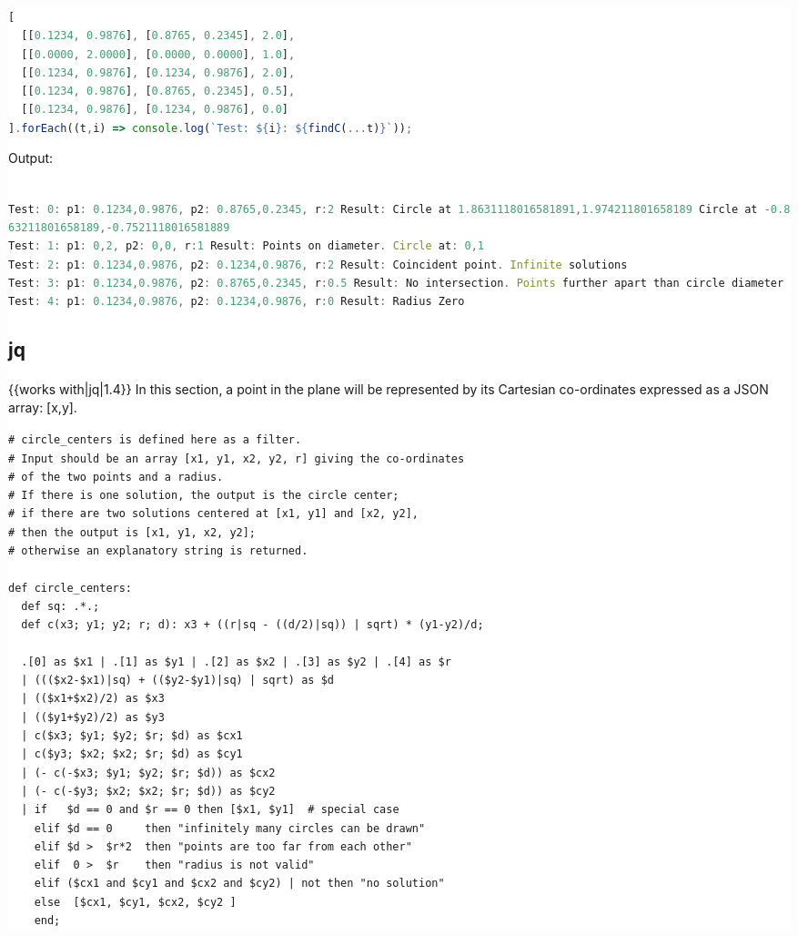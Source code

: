 ```JavaScript
[
  [[0.1234, 0.9876], [0.8765, 0.2345], 2.0],
  [[0.0000, 2.0000], [0.0000, 0.0000], 1.0],
  [[0.1234, 0.9876], [0.1234, 0.9876], 2.0],
  [[0.1234, 0.9876], [0.8765, 0.2345], 0.5],
  [[0.1234, 0.9876], [0.1234, 0.9876], 0.0]
].forEach((t,i) => console.log(`Test: ${i}: ${findC(...t)}`));

```


Output:

```JavaScript

Test: 0: p1: 0.1234,0.9876, p2: 0.8765,0.2345, r:2 Result: Circle at 1.8631118016581891,1.974211801658189 Circle at -0.863211801658189,-0.7521118016581889
Test: 1: p1: 0,2, p2: 0,0, r:1 Result: Points on diameter. Circle at: 0,1
Test: 2: p1: 0.1234,0.9876, p2: 0.1234,0.9876, r:2 Result: Coincident point. Infinite solutions
Test: 3: p1: 0.1234,0.9876, p2: 0.8765,0.2345, r:0.5 Result: No intersection. Points further apart than circle diameter
Test: 4: p1: 0.1234,0.9876, p2: 0.1234,0.9876, r:0 Result: Radius Zero

```



## jq

{{works with|jq|1.4}}
In this section, a point in the plane will be represented by its Cartesian co-ordinates expressed as a JSON array: [x,y].

```jq
# circle_centers is defined here as a filter.
# Input should be an array [x1, y1, x2, y2, r] giving the co-ordinates
# of the two points and a radius.
# If there is one solution, the output is the circle center;
# if there are two solutions centered at [x1, y1] and [x2, y2],
# then the output is [x1, y1, x2, y2];
# otherwise an explanatory string is returned.

def circle_centers:
  def sq: .*.;
  def c(x3; y1; y2; r; d): x3 + ((r|sq - ((d/2)|sq)) | sqrt) * (y1-y2)/d;

  .[0] as $x1 | .[1] as $y1 | .[2] as $x2 | .[3] as $y2 | .[4] as $r
  | ((($x2-$x1)|sq) + (($y2-$y1)|sq) | sqrt) as $d
  | (($x1+$x2)/2) as $x3
  | (($y1+$y2)/2) as $y3
  | c($x3; $y1; $y2; $r; $d) as $cx1
  | c($y3; $x2; $x2; $r; $d) as $cy1
  | (- c(-$x3; $y1; $y2; $r; $d)) as $cx2
  | (- c(-$y3; $x2; $x2; $r; $d)) as $cy2
  | if   $d == 0 and $r == 0 then [$x1, $y1]  # special case
    elif $d == 0     then "infinitely many circles can be drawn"
    elif $d >  $r*2  then "points are too far from each other"
    elif  0 >  $r    then "radius is not valid"
    elif ($cx1 and $cy1 and $cx2 and $cy2) | not then "no solution"
    else  [$cx1, $cy1, $cx2, $cy2 ]
    end;
```
